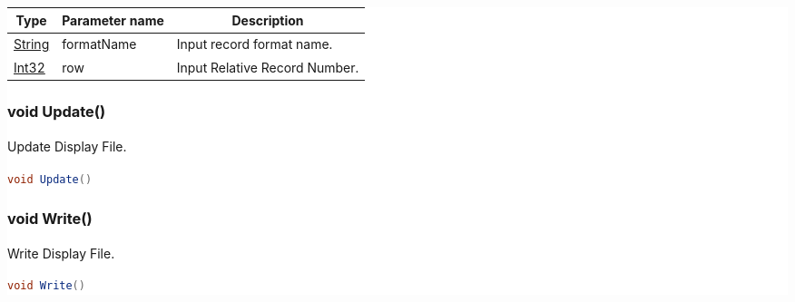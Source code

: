 | Type | Parameter name | Description
| --- | --- | ---
| [String](https://docs.microsoft.com/en-us/dotnet/api/system.string) | formatName | Input record format name.
| [Int32](https://docs.microsoft.com/en-us/dotnet/api/system.int32) | row | Input Relative Record Number.

### void Update()

Update Display File.

```cs
void Update()
```

### void Write()

Write Display File.

```cs
void Write()
```
